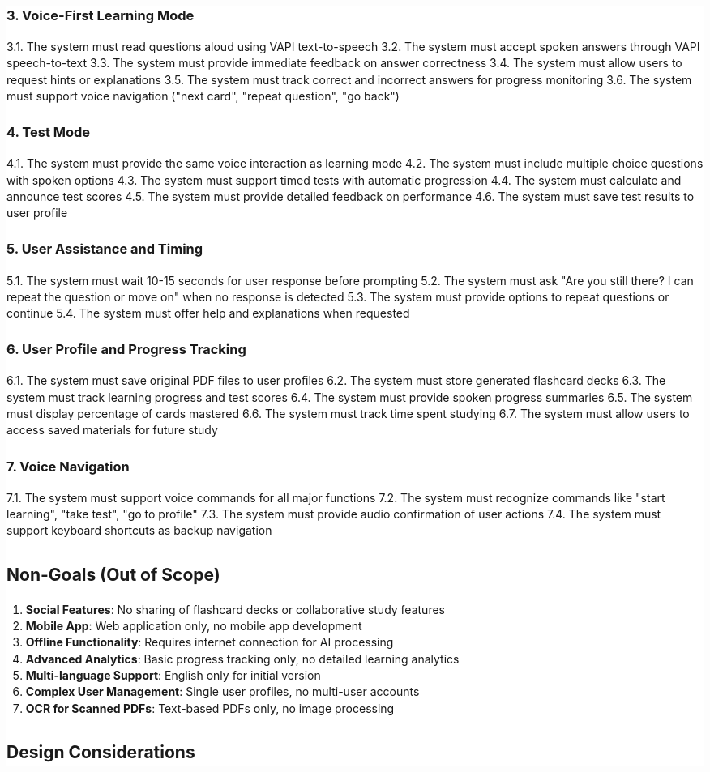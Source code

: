 ### 3. Voice-First Learning Mode
3.1. The system must read questions aloud using VAPI text-to-speech
3.2. The system must accept spoken answers through VAPI speech-to-text
3.3. The system must provide immediate feedback on answer correctness
3.4. The system must allow users to request hints or explanations
3.5. The system must track correct and incorrect answers for progress monitoring
3.6. The system must support voice navigation ("next card", "repeat question", "go back")

### 4. Test Mode
4.1. The system must provide the same voice interaction as learning mode
4.2. The system must include multiple choice questions with spoken options
4.3. The system must support timed tests with automatic progression
4.4. The system must calculate and announce test scores
4.5. The system must provide detailed feedback on performance
4.6. The system must save test results to user profile

### 5. User Assistance and Timing
5.1. The system must wait 10-15 seconds for user response before prompting
5.2. The system must ask "Are you still there? I can repeat the question or move on" when no response is detected
5.3. The system must provide options to repeat questions or continue
5.4. The system must offer help and explanations when requested

### 6. User Profile and Progress Tracking
6.1. The system must save original PDF files to user profiles
6.2. The system must store generated flashcard decks
6.3. The system must track learning progress and test scores
6.4. The system must provide spoken progress summaries
6.5. The system must display percentage of cards mastered
6.6. The system must track time spent studying
6.7. The system must allow users to access saved materials for future study

### 7. Voice Navigation
7.1. The system must support voice commands for all major functions
7.2. The system must recognize commands like "start learning", "take test", "go to profile"
7.3. The system must provide audio confirmation of user actions
7.4. The system must support keyboard shortcuts as backup navigation

## Non-Goals (Out of Scope)

1. **Social Features**: No sharing of flashcard decks or collaborative study features
2. **Mobile App**: Web application only, no mobile app development
3. **Offline Functionality**: Requires internet connection for AI processing
4. **Advanced Analytics**: Basic progress tracking only, no detailed learning analytics
5. **Multi-language Support**: English only for initial version
6. **Complex User Management**: Single user profiles, no multi-user accounts
7. **OCR for Scanned PDFs**: Text-based PDFs only, no image processing

## Design Considerations
